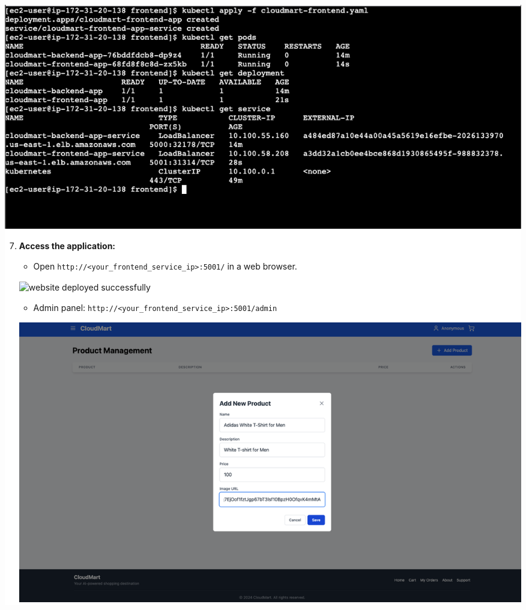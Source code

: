 ![frontend and backend deployed](https://github.com/bhushann7/MultiCloud-Devops-AI-Project/blob/main/Screenshots/Day2/Both%20Frontend%20and%20backend%20deployed%20%20on%20Kubernetes.png)

7.  **Access the application:**
    * Open `http://<your_frontend_service_ip>:5001/` in a web browser.
    
    ![website deployed successfully](https://github.com/bhushann7/MultiCloud-Devops-AI-Project/blob/main/Screenshots/Day2/Succesfully%20deployed%20the%20website%20.jpeg)

    * Admin panel: `http://<your_frontend_service_ip>:5001/admin`
    
    ![Adding new products](https://github.com/bhushann7/MultiCloud-Devops-AI-Project/blob/main/Screenshots/Day2/Adding%20New%20product%20using%20admin%20panel.png)
